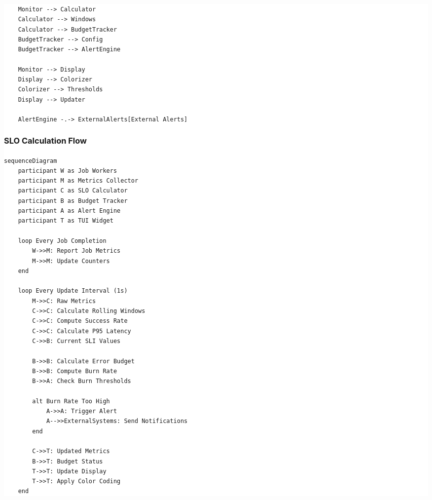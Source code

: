 ```mermaid
    Monitor --> Calculator
    Calculator --> Windows
    Calculator --> BudgetTracker
    BudgetTracker --> Config
    BudgetTracker --> AlertEngine

    Monitor --> Display
    Display --> Colorizer
    Colorizer --> Thresholds
    Display --> Updater

    AlertEngine -.-> ExternalAlerts[External Alerts]
```

### SLO Calculation Flow

```mermaid
sequenceDiagram
    participant W as Job Workers
    participant M as Metrics Collector
    participant C as SLO Calculator
    participant B as Budget Tracker
    participant A as Alert Engine
    participant T as TUI Widget

    loop Every Job Completion
        W->>M: Report Job Metrics
        M->>M: Update Counters
    end

    loop Every Update Interval (1s)
        M->>C: Raw Metrics
        C->>C: Calculate Rolling Windows
        C->>C: Compute Success Rate
        C->>C: Calculate P95 Latency
        C->>B: Current SLI Values

        B->>B: Calculate Error Budget
        B->>B: Compute Burn Rate
        B->>A: Check Burn Thresholds

        alt Burn Rate Too High
            A->>A: Trigger Alert
            A-->>ExternalSystems: Send Notifications
        end

        C->>T: Updated Metrics
        B->>T: Budget Status
        T->>T: Update Display
        T->>T: Apply Color Coding
    end
```
